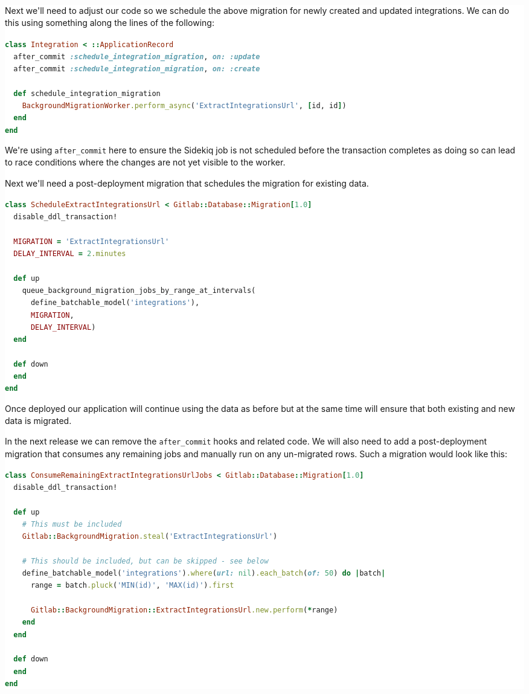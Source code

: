 Next we'll need to adjust our code so we schedule the above migration for newly
created and updated integrations. We can do this using something along the lines of
the following:

```ruby
class Integration < ::ApplicationRecord
  after_commit :schedule_integration_migration, on: :update
  after_commit :schedule_integration_migration, on: :create

  def schedule_integration_migration
    BackgroundMigrationWorker.perform_async('ExtractIntegrationsUrl', [id, id])
  end
end
```

We're using `after_commit` here to ensure the Sidekiq job is not scheduled
before the transaction completes as doing so can lead to race conditions where
the changes are not yet visible to the worker.

Next we'll need a post-deployment migration that schedules the migration for
existing data.

```ruby
class ScheduleExtractIntegrationsUrl < Gitlab::Database::Migration[1.0]
  disable_ddl_transaction!

  MIGRATION = 'ExtractIntegrationsUrl'
  DELAY_INTERVAL = 2.minutes

  def up
    queue_background_migration_jobs_by_range_at_intervals(
      define_batchable_model('integrations'),
      MIGRATION,
      DELAY_INTERVAL)
  end

  def down
  end
end
```

Once deployed our application will continue using the data as before but at the
same time will ensure that both existing and new data is migrated.

In the next release we can remove the `after_commit` hooks and related code. We
will also need to add a post-deployment migration that consumes any remaining
jobs and manually run on any un-migrated rows. Such a migration would look like
this:

```ruby
class ConsumeRemainingExtractIntegrationsUrlJobs < Gitlab::Database::Migration[1.0]
  disable_ddl_transaction!

  def up
    # This must be included
    Gitlab::BackgroundMigration.steal('ExtractIntegrationsUrl')

    # This should be included, but can be skipped - see below
    define_batchable_model('integrations').where(url: nil).each_batch(of: 50) do |batch|
      range = batch.pluck('MIN(id)', 'MAX(id)').first

      Gitlab::BackgroundMigration::ExtractIntegrationsUrl.new.perform(*range)
    end
  end

  def down
  end
end
```